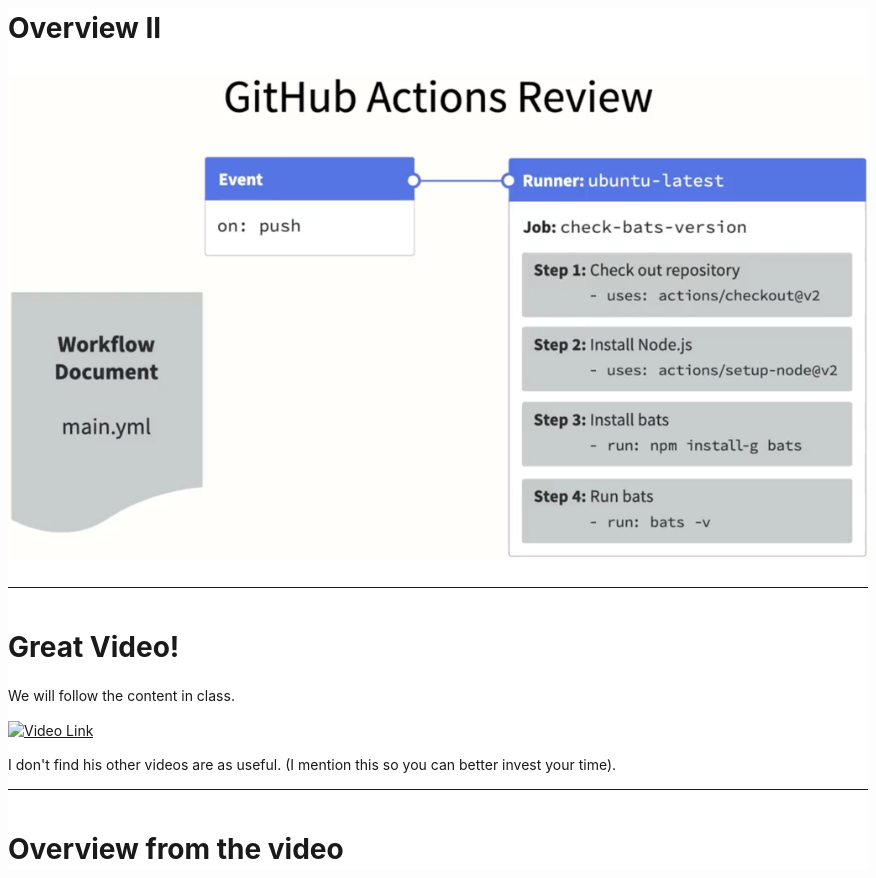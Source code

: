 
# Overview II

<img src="./assets/github_actions_overview_III.png" alt="Github Actions Overview" width="1000" height="500">

---

# Great Video!

We will follow the content in class.

[![Video Link](https://img.youtube.com/vi/-hVG9z0fCac/0.jpg)](https://youtu.be/-hVG9z0fCac?list=PLArH6NjfKsUhvGHrpag7SuPumMzQRhUKY&t=138)

I don't find his other videos are as useful. (I mention this so you can better invest your time).

---

# Overview from the video
